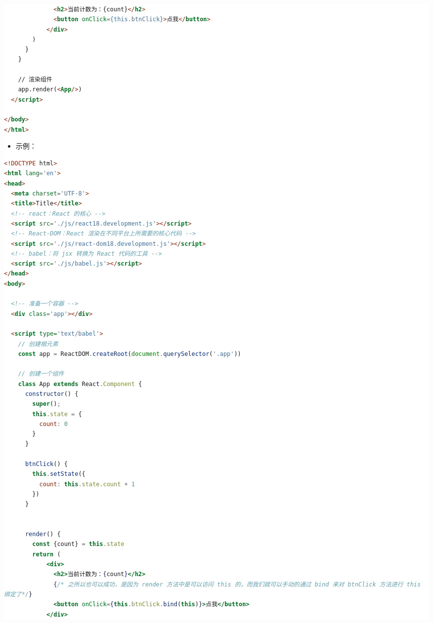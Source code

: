 ```html {31,45}
              <h2>当前计数为：{count}</h2>
              <button onClick={this.btnClick}>点我</button>
            </div>
        )
      }
    }

    // 渲染组件
    app.render(<App/>)
  </script>

</body>
</html>
```



* 示例：

```html {44}
<!DOCTYPE html>
<html lang='en'>
<head>
  <meta charset='UTF-8'>
  <title>Title</title>
  <!-- react：React 的核心 -->
  <script src='./js/react18.development.js'></script>
  <!-- React-DOM：React 渲染在不同平台上所需要的核心代码 -->
  <script src='./js/react-dom18.development.js'></script>
  <!-- babel：将 jsx 转换为 React 代码的工具 -->
  <script src='./js/babel.js'></script>
</head>
<body>

  <!-- 准备一个容器 -->
  <div class='app'></div>

  <script type='text/babel'>
    // 创建根元素
    const app = ReactDOM.createRoot(document.querySelector('.app'))

    // 创建一个组件
    class App extends React.Component {
      constructor() {
        super();
        this.state = {
          count: 0
        }
      }

      btnClick() {
        this.setState({
          count: this.state.count + 1
        })
      }


      render() {
        const {count} = this.state
        return (
            <div>
              <h2>当前计数为：{count}</h2>
              {/* 之所以也可以成功，是因为 render 方法中是可以访问 this 的，而我们就可以手动的通过 bind 来对 btnClick 方法进行 this 绑定了*/}
              <button onClick={this.btnClick.bind(this)}>点我</button>
            </div>
```